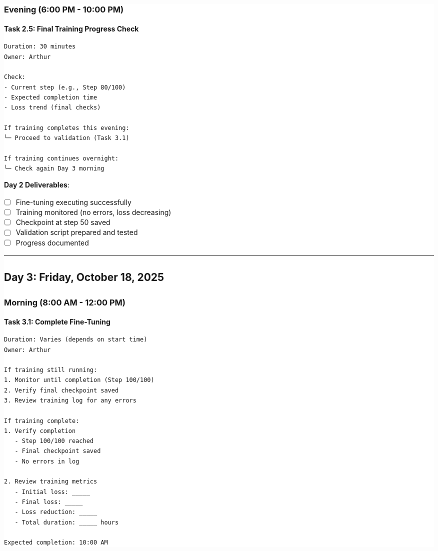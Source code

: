 ### **Evening (6:00 PM - 10:00 PM)**

**Task 2.5: Final Training Progress Check**
```
Duration: 30 minutes
Owner: Arthur

Check:
- Current step (e.g., Step 80/100)
- Expected completion time
- Loss trend (final checks)

If training completes this evening:
└─ Proceed to validation (Task 3.1)

If training continues overnight:
└─ Check again Day 3 morning
```

**Day 2 Deliverables**:
- [ ] Fine-tuning executing successfully
- [ ] Training monitored (no errors, loss decreasing)
- [ ] Checkpoint at step 50 saved
- [ ] Validation script prepared and tested
- [ ] Progress documented

---

## Day 3: Friday, October 18, 2025

### **Morning (8:00 AM - 12:00 PM)**

**Task 3.1: Complete Fine-Tuning**
```
Duration: Varies (depends on start time)
Owner: Arthur

If training still running:
1. Monitor until completion (Step 100/100)
2. Verify final checkpoint saved
3. Review training log for any errors

If training complete:
1. Verify completion
   - Step 100/100 reached
   - Final checkpoint saved
   - No errors in log

2. Review training metrics
   - Initial loss: _____
   - Final loss: _____
   - Loss reduction: _____
   - Total duration: _____ hours

Expected completion: 10:00 AM
```
